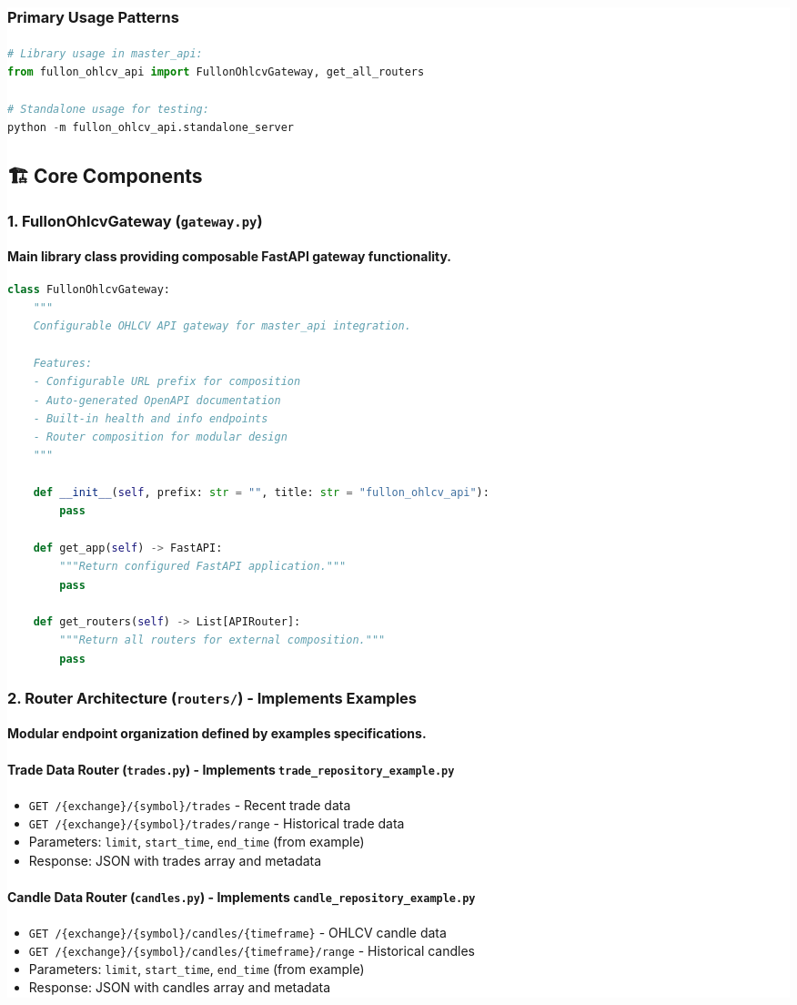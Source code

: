 ### Primary Usage Patterns
```python
# Library usage in master_api:
from fullon_ohlcv_api import FullonOhlcvGateway, get_all_routers

# Standalone usage for testing:
python -m fullon_ohlcv_api.standalone_server
```

## 🏗️ Core Components

### 1. FullonOhlcvGateway (`gateway.py`)
**Main library class providing composable FastAPI gateway functionality.**

```python
class FullonOhlcvGateway:
    """
    Configurable OHLCV API gateway for master_api integration.
    
    Features:
    - Configurable URL prefix for composition
    - Auto-generated OpenAPI documentation  
    - Built-in health and info endpoints
    - Router composition for modular design
    """
    
    def __init__(self, prefix: str = "", title: str = "fullon_ohlcv_api"):
        pass
    
    def get_app(self) -> FastAPI:
        """Return configured FastAPI application."""
        pass
        
    def get_routers(self) -> List[APIRouter]:
        """Return all routers for external composition."""
        pass
```

### 2. Router Architecture (`routers/`) - **Implements Examples**
**Modular endpoint organization defined by examples specifications.**

#### Trade Data Router (`trades.py`) - **Implements `trade_repository_example.py`**
- `GET /{exchange}/{symbol}/trades` - Recent trade data
- `GET /{exchange}/{symbol}/trades/range` - Historical trade data  
- Parameters: `limit`, `start_time`, `end_time` (from example)
- Response: JSON with trades array and metadata

#### Candle Data Router (`candles.py`) - **Implements `candle_repository_example.py`**
- `GET /{exchange}/{symbol}/candles/{timeframe}` - OHLCV candle data
- `GET /{exchange}/{symbol}/candles/{timeframe}/range` - Historical candles
- Parameters: `limit`, `start_time`, `end_time` (from example)
- Response: JSON with candles array and metadata

